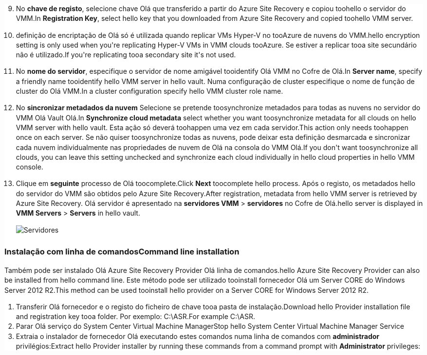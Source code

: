 9. <span data-ttu-id="028f3-211">No **chave de registo**, selecione chave Olá que transferido a partir do Azure Site Recovery e copiou toohello o servidor do VMM.</span><span class="sxs-lookup"><span data-stu-id="028f3-211">In **Registration Key**, select hello key that you downloaded from Azure Site Recovery and copied toohello VMM server.</span></span>
10. <span data-ttu-id="028f3-212">definição de encriptação de Olá só é utilizada quando replicar VMs Hyper-V no tooAzure de nuvens do VMM.</span><span class="sxs-lookup"><span data-stu-id="028f3-212">hello encryption setting is only used when you're replicating Hyper-V VMs in VMM clouds tooAzure.</span></span> <span data-ttu-id="028f3-213">Se estiver a replicar tooa site secundário não é utilizado.</span><span class="sxs-lookup"><span data-stu-id="028f3-213">If you're replicating tooa secondary site it's not used.</span></span>
11. <span data-ttu-id="028f3-214">No **nome do servidor**, especifique o servidor de nome amigável tooidentify Olá VMM no Cofre de Olá.</span><span class="sxs-lookup"><span data-stu-id="028f3-214">In **Server name**, specify a friendly name tooidentify hello VMM server in hello vault.</span></span> <span data-ttu-id="028f3-215">Numa configuração de cluster especifique o nome de função de cluster do Olá VMM.</span><span class="sxs-lookup"><span data-stu-id="028f3-215">In a cluster configuration specify hello VMM cluster role name.</span></span>
12. <span data-ttu-id="028f3-216">No **sincronizar metadados da nuvem** Selecione se pretende toosynchronize metadados para todas as nuvens no servidor do VMM Olá Vault Olá.</span><span class="sxs-lookup"><span data-stu-id="028f3-216">In **Synchronize cloud metadata** select whether you want toosynchronize metadata for all clouds on hello VMM server with hello vault.</span></span> <span data-ttu-id="028f3-217">Esta ação só deverá toohappen uma vez em cada servidor.</span><span class="sxs-lookup"><span data-stu-id="028f3-217">This action only needs toohappen once on each server.</span></span> <span data-ttu-id="028f3-218">Se não quiser toosynchronize todas as nuvens, pode deixar esta definição desmarcada e sincronizar cada nuvem individualmente nas propriedades de nuvem de Olá na consola do VMM Olá.</span><span class="sxs-lookup"><span data-stu-id="028f3-218">If you don't want toosynchronize all clouds, you can leave this setting unchecked and synchronize each cloud individually in hello cloud properties in hello VMM console.</span></span>
13. <span data-ttu-id="028f3-219">Clique em **seguinte** processo de Olá toocomplete.</span><span class="sxs-lookup"><span data-stu-id="028f3-219">Click **Next** toocomplete hello process.</span></span> <span data-ttu-id="028f3-220">Após o registo, os metadados hello do servidor do VMM são obtidos pelo Azure Site Recovery.</span><span class="sxs-lookup"><span data-stu-id="028f3-220">After registration, metadata from hello VMM server is retrieved by Azure Site Recovery.</span></span> <span data-ttu-id="028f3-221">Olá servidor é apresentado na **servidores VMM** > **servidores** no Cofre de Olá.</span><span class="sxs-lookup"><span data-stu-id="028f3-221">hello server is displayed in **VMM Servers** > **Servers** in hello vault.</span></span>

    ![Servidores](./media/site-recovery-vmm-to-vmm-classic/provider13.PNG)

### <a name="command-line-installation"></a><span data-ttu-id="028f3-223">Instalação com linha de comandos</span><span class="sxs-lookup"><span data-stu-id="028f3-223">Command line installation</span></span>
<span data-ttu-id="028f3-224">Também pode ser instalado Olá Azure Site Recovery Provider Olá linha de comandos.</span><span class="sxs-lookup"><span data-stu-id="028f3-224">hello Azure Site Recovery Provider can also be installed from hello command line.</span></span> <span data-ttu-id="028f3-225">Este método pode ser utilizado tooinstall fornecedor Olá um Server CORE do Windows Server 2012 R2.</span><span class="sxs-lookup"><span data-stu-id="028f3-225">This method can be used tooinstall hello provider on a Server CORE for Windows Server 2012 R2.</span></span>

1. <span data-ttu-id="028f3-226">Transferir Olá fornecedor e o registo do ficheiro de chave tooa pasta de instalação.</span><span class="sxs-lookup"><span data-stu-id="028f3-226">Download hello Provider installation file and registration key tooa folder.</span></span> <span data-ttu-id="028f3-227">Por exemplo: C:\ASR.</span><span class="sxs-lookup"><span data-stu-id="028f3-227">For example C:\ASR.</span></span>
2. <span data-ttu-id="028f3-228">Parar Olá serviço do System Center Virtual Machine Manager</span><span class="sxs-lookup"><span data-stu-id="028f3-228">Stop hello System Center Virtual Machine Manager Service</span></span>
3. <span data-ttu-id="028f3-229">Extraia o instalador de fornecedor Olá executando estes comandos numa linha de comandos com **administrador** privilégios:</span><span class="sxs-lookup"><span data-stu-id="028f3-229">Extract hello Provider installer by running these commands from a command prompt with **Administrator** privileges:</span></span>
